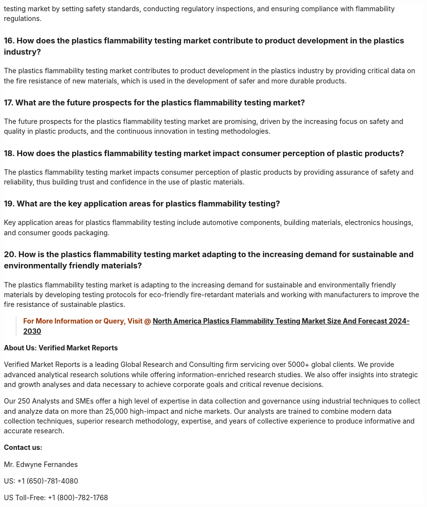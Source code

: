 testing market by setting safety standards, conducting regulatory inspections, and ensuring compliance with flammability regulations.</p><h3>16. How does the plastics flammability testing market contribute to product development in the plastics industry?</div><div></h3><p>The plastics flammability testing market contributes to product development in the plastics industry by providing critical data on the fire resistance of new materials, which is used in the development of safer and more durable products.</p><h3>17. What are the future prospects for the plastics flammability testing market?</div><div></h3><p>The future prospects for the plastics flammability testing market are promising, driven by the increasing focus on safety and quality in plastic products, and the continuous innovation in testing methodologies.</p><h3>18. How does the plastics flammability testing market impact consumer perception of plastic products?</div><div></h3><p>The plastics flammability testing market impacts consumer perception of plastic products by providing assurance of safety and reliability, thus building trust and confidence in the use of plastic materials.</p><h3>19. What are the key application areas for plastics flammability testing?</div><div></h3><p>Key application areas for plastics flammability testing include automotive components, building materials, electronics housings, and consumer goods packaging.</p><h3>20. How is the plastics flammability testing market adapting to the increasing demand for sustainable and environmentally friendly materials?</div><div></h3><p>The plastics flammability testing market is adapting to the increasing demand for sustainable and environmentally friendly materials by developing testing protocols for eco-friendly fire-retardant materials and working with manufacturers to improve the fire resistance of sustainable plastics.</p></body></html></p><blockquote><p><span style="color: #993300;"><strong>For More Information or Query, Visit @ <a href="https://www.verifiedmarketreports.com/product/plastics-flammability-testing-market/">North America Plastics Flammability Testing Market Size And Forecast 2024-2030</a></strong></span></p></blockquote><p><strong>About Us: Verified Market Reports</strong></p><p>Verified Market Reports is a leading Global Research and Consulting firm servicing over 5000+ global clients. We provide advanced analytical research solutions while offering information-enriched research studies. We also offer insights into strategic and growth analyses and data necessary to achieve corporate goals and critical revenue decisions.</p><p>Our 250 Analysts and SMEs offer a high level of expertise in data collection and governance using industrial techniques to collect and analyze data on more than 25,000 high-impact and niche markets. Our analysts are trained to combine modern data collection techniques, superior research methodology, expertise, and years of collective experience to produce informative and accurate research.</p><p><strong>Contact us:</strong></p><p>Mr. Edwyne Fernandes</p><p>US: +1 (650)-781-4080</p><p>US Toll-Free: +1 (800)-782-1768</p>
